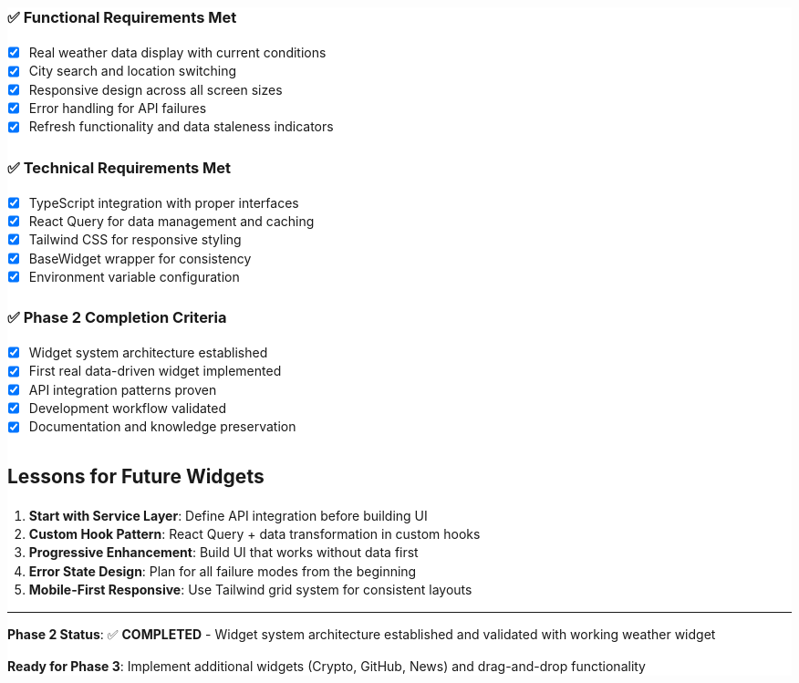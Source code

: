 ### ✅ Functional Requirements Met
- [x] Real weather data display with current conditions
- [x] City search and location switching
- [x] Responsive design across all screen sizes
- [x] Error handling for API failures
- [x] Refresh functionality and data staleness indicators

### ✅ Technical Requirements Met
- [x] TypeScript integration with proper interfaces
- [x] React Query for data management and caching
- [x] Tailwind CSS for responsive styling
- [x] BaseWidget wrapper for consistency
- [x] Environment variable configuration

### ✅ Phase 2 Completion Criteria
- [x] Widget system architecture established
- [x] First real data-driven widget implemented
- [x] API integration patterns proven
- [x] Development workflow validated
- [x] Documentation and knowledge preservation

## Lessons for Future Widgets

1. **Start with Service Layer**: Define API integration before building UI
2. **Custom Hook Pattern**: React Query + data transformation in custom hooks
3. **Progressive Enhancement**: Build UI that works without data first
4. **Error State Design**: Plan for all failure modes from the beginning
5. **Mobile-First Responsive**: Use Tailwind grid system for consistent layouts

---

**Phase 2 Status**: ✅ **COMPLETED** - Widget system architecture established and validated with working weather widget

**Ready for Phase 3**: Implement additional widgets (Crypto, GitHub, News) and drag-and-drop functionality